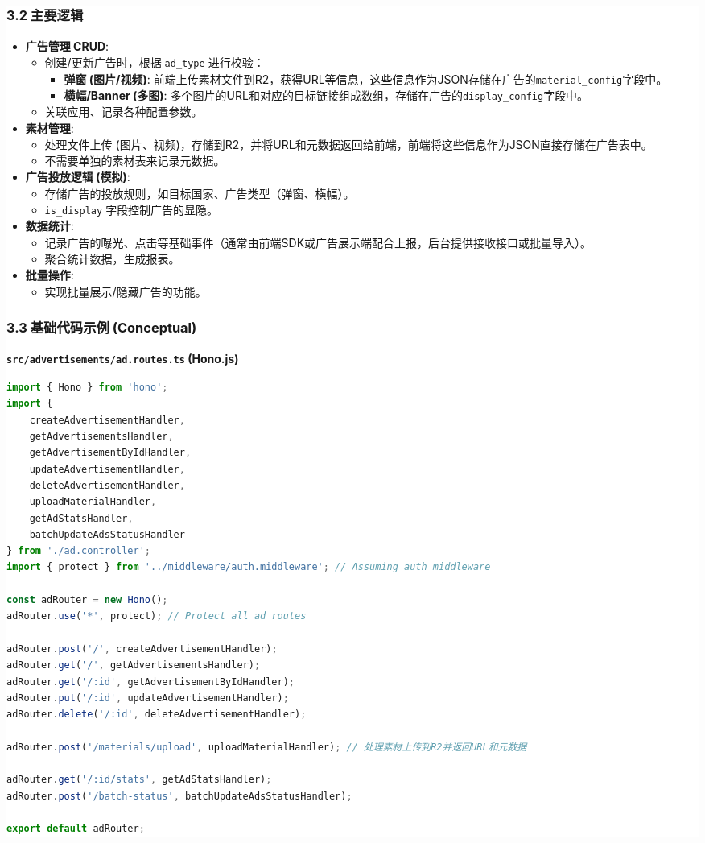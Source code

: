 ### 3.2 主要逻辑

-   **广告管理 CRUD**:
    -   创建/更新广告时，根据 `ad_type` 进行校验：
        -   **弹窗 (图片/视频)**: 前端上传素材文件到R2，获得URL等信息，这些信息作为JSON存储在广告的`material_config`字段中。
        -   **横幅/Banner (多图)**: 多个图片的URL和对应的目标链接组成数组，存储在广告的`display_config`字段中。
    -   关联应用、记录各种配置参数。
-   **素材管理**:
    -   处理文件上传 (图片、视频)，存储到R2，并将URL和元数据返回给前端，前端将这些信息作为JSON直接存储在广告表中。
    -   不需要单独的素材表来记录元数据。
-   **广告投放逻辑 (模拟)**:
    -   存储广告的投放规则，如目标国家、广告类型（弹窗、横幅）。
    -   `is_display` 字段控制广告的显隐。
-   **数据统计**:
    -   记录广告的曝光、点击等基础事件（通常由前端SDK或广告展示端配合上报，后台提供接收接口或批量导入）。
    -   聚合统计数据，生成报表。
-   **批量操作**:
    -   实现批量展示/隐藏广告的功能。

### 3.3 基础代码示例 (Conceptual)

**`src/advertisements/ad.routes.ts` (Hono.js)**
```typescript
import { Hono } from 'hono';
import {
    createAdvertisementHandler,
    getAdvertisementsHandler,
    getAdvertisementByIdHandler,
    updateAdvertisementHandler,
    deleteAdvertisementHandler,
    uploadMaterialHandler,
    getAdStatsHandler,
    batchUpdateAdsStatusHandler
} from './ad.controller';
import { protect } from '../middleware/auth.middleware'; // Assuming auth middleware

const adRouter = new Hono();
adRouter.use('*', protect); // Protect all ad routes

adRouter.post('/', createAdvertisementHandler);
adRouter.get('/', getAdvertisementsHandler);
adRouter.get('/:id', getAdvertisementByIdHandler);
adRouter.put('/:id', updateAdvertisementHandler);
adRouter.delete('/:id', deleteAdvertisementHandler);

adRouter.post('/materials/upload', uploadMaterialHandler); // 处理素材上传到R2并返回URL和元数据

adRouter.get('/:id/stats', getAdStatsHandler);
adRouter.post('/batch-status', batchUpdateAdsStatusHandler);

export default adRouter;
```
